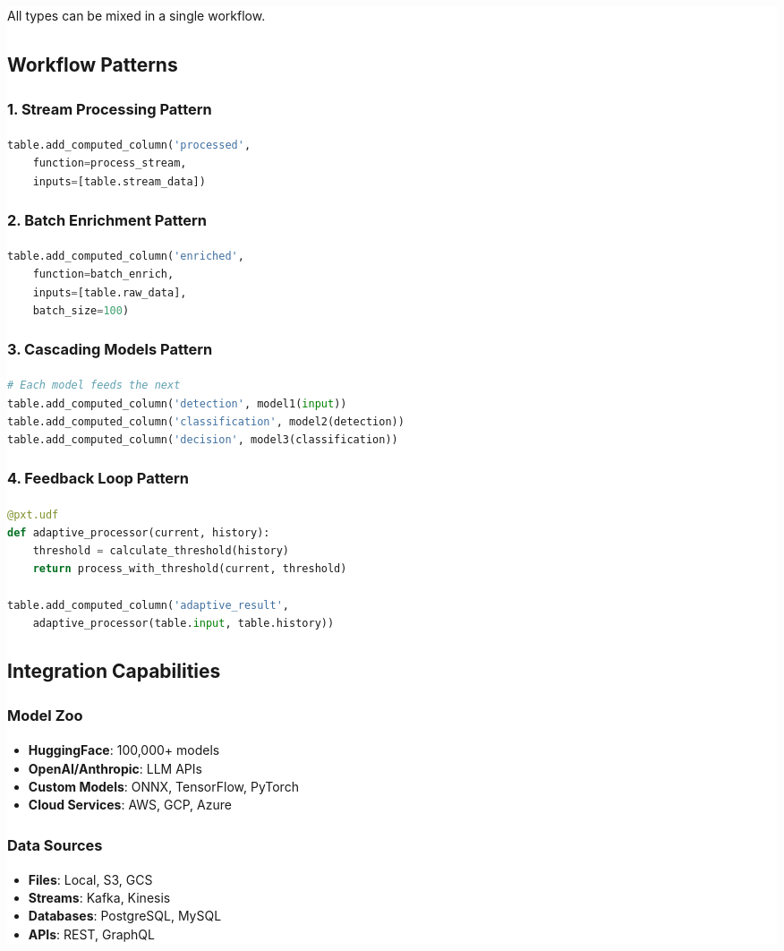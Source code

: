 All types can be mixed in a single workflow.

## Workflow Patterns

### 1. Stream Processing Pattern
```python
table.add_computed_column('processed', 
    function=process_stream,
    inputs=[table.stream_data])
```

### 2. Batch Enrichment Pattern
```python
table.add_computed_column('enriched',
    function=batch_enrich,
    inputs=[table.raw_data],
    batch_size=100)
```

### 3. Cascading Models Pattern
```python
# Each model feeds the next
table.add_computed_column('detection', model1(input))
table.add_computed_column('classification', model2(detection))
table.add_computed_column('decision', model3(classification))
```

### 4. Feedback Loop Pattern
```python
@pxt.udf
def adaptive_processor(current, history):
    threshold = calculate_threshold(history)
    return process_with_threshold(current, threshold)

table.add_computed_column('adaptive_result',
    adaptive_processor(table.input, table.history))
```

## Integration Capabilities

### Model Zoo
- **HuggingFace**: 100,000+ models
- **OpenAI/Anthropic**: LLM APIs
- **Custom Models**: ONNX, TensorFlow, PyTorch
- **Cloud Services**: AWS, GCP, Azure

### Data Sources
- **Files**: Local, S3, GCS
- **Streams**: Kafka, Kinesis
- **Databases**: PostgreSQL, MySQL
- **APIs**: REST, GraphQL
